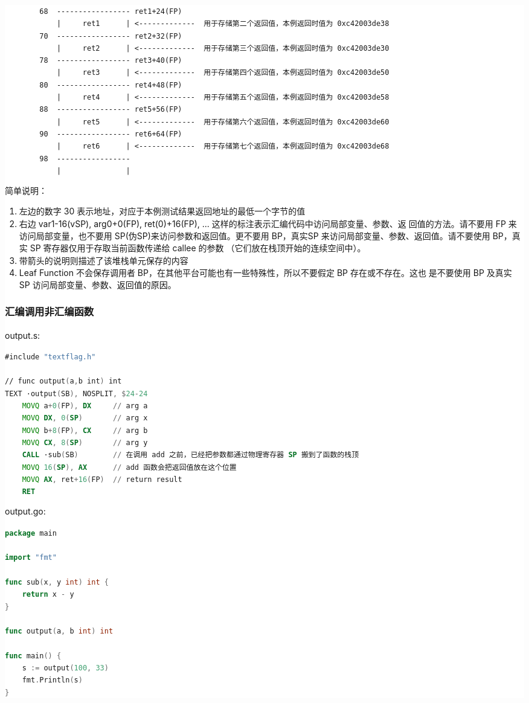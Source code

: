 ```
        68  ----------------- ret1+24(FP)
            |     ret1      | <-------------  用于存储第二个返回值，本例返回时值为 0xc42003de38
        70  ----------------- ret2+32(FP)
            |     ret2      | <-------------  用于存储第三个返回值，本例返回时值为 0xc42003de30
        78  ----------------- ret3+40(FP)
            |     ret3      | <-------------  用于存储第四个返回值，本例返回时值为 0xc42003de50
        80  ----------------- ret4+48(FP)
            |     ret4      | <-------------  用于存储第五个返回值，本例返回时值为 0xc42003de58
        88  ----------------- ret5+56(FP)
            |     ret5      | <-------------  用于存储第六个返回值，本例返回时值为 0xc42003de60
        90  ----------------- ret6+64(FP)
            |     ret6      | <-------------  用于存储第七个返回值，本例返回时值为 0xc42003de68
        98  ----------------- 
            |               |

```

简单说明：
1. 左边的数字 30 表示地址，对应于本例测试结果返回地址的最低一个字节的值
2. 右边 var1-16(vSP), arg0+0(FP), ret(0)+16(FP), ... 这样的标注表示汇编代码中访问局部变量、参数、返
   回值的方法。请不要用 FP 来访问局部变量，也不要用 SP(伪SP)来访问参数和返回值。更不要用 BP，真实SP 
   来访问局部变量、参数、返回值。请不要使用 BP，真实 SP 寄存器仅用于存取当前函数传递给 callee 的参数
   （它们放在栈顶开始的连续空间中）。
3. 带箭头的说明则描述了该堆栈单元保存的内容
4. Leaf Function 不会保存调用者 BP，在其他平台可能也有一些特殊性，所以不要假定 BP 存在或不存在。这也
   是不要使用 BP 及真实 SP 访问局部变量、参数、返回值的原因。


### 汇编调用非汇编函数

output.s:

```asm
#include "textflag.h"

// func output(a,b int) int
TEXT ·output(SB), NOSPLIT, $24-24
    MOVQ a+0(FP), DX     // arg a
    MOVQ DX, 0(SP)       // arg x
    MOVQ b+8(FP), CX     // arg b
    MOVQ CX, 8(SP)       // arg y
    CALL ·sub(SB)        // 在调用 add 之前，已经把参数都通过物理寄存器 SP 搬到了函数的栈顶
    MOVQ 16(SP), AX      // add 函数会把返回值放在这个位置
    MOVQ AX, ret+16(FP)  // return result
    RET

```

output.go:

```go
package main

import "fmt"

func sub(x, y int) int {
    return x - y
}

func output(a, b int) int

func main() {
    s := output(100, 33)
    fmt.Println(s)
}

```